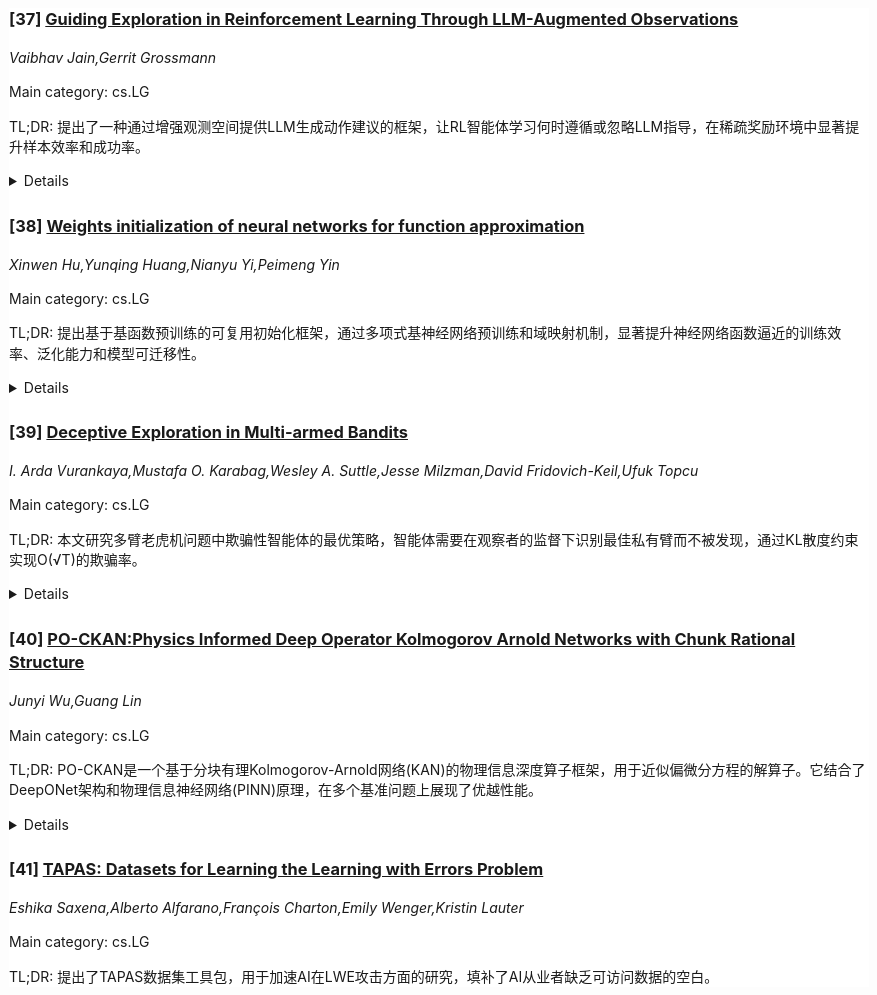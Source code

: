 ### [37] [Guiding Exploration in Reinforcement Learning Through LLM-Augmented Observations](https://arxiv.org/abs/2510.08779)
*Vaibhav Jain,Gerrit Grossmann*

Main category: cs.LG

TL;DR: 提出了一种通过增强观测空间提供LLM生成动作建议的框架，让RL智能体学习何时遵循或忽略LLM指导，在稀疏奖励环境中显著提升样本效率和成功率。


<details><summary>Details</summary></details>


### [38] [Weights initialization of neural networks for function approximation](https://arxiv.org/abs/2510.08780)
*Xinwen Hu,Yunqing Huang,Nianyu Yi,Peimeng Yin*

Main category: cs.LG

TL;DR: 提出基于基函数预训练的可复用初始化框架，通过多项式基神经网络预训练和域映射机制，显著提升神经网络函数逼近的训练效率、泛化能力和模型可迁移性。


<details><summary>Details</summary></details>


### [39] [Deceptive Exploration in Multi-armed Bandits](https://arxiv.org/abs/2510.08794)
*I. Arda Vurankaya,Mustafa O. Karabag,Wesley A. Suttle,Jesse Milzman,David Fridovich-Keil,Ufuk Topcu*

Main category: cs.LG

TL;DR: 本文研究多臂老虎机问题中欺骗性智能体的最优策略，智能体需要在观察者的监督下识别最佳私有臂而不被发现，通过KL散度约束实现O(√T)的欺骗率。


<details><summary>Details</summary></details>


### [40] [PO-CKAN:Physics Informed Deep Operator Kolmogorov Arnold Networks with Chunk Rational Structure](https://arxiv.org/abs/2510.08795)
*Junyi Wu,Guang Lin*

Main category: cs.LG

TL;DR: PO-CKAN是一个基于分块有理Kolmogorov-Arnold网络(KAN)的物理信息深度算子框架，用于近似偏微分方程的解算子。它结合了DeepONet架构和物理信息神经网络(PINN)原理，在多个基准问题上展现了优越性能。


<details><summary>Details</summary></details>


### [41] [TAPAS: Datasets for Learning the Learning with Errors Problem](https://arxiv.org/abs/2510.08797)
*Eshika Saxena,Alberto Alfarano,François Charton,Emily Wenger,Kristin Lauter*

Main category: cs.LG

TL;DR: 提出了TAPAS数据集工具包，用于加速AI在LWE攻击方面的研究，填补了AI从业者缺乏可访问数据的空白。
